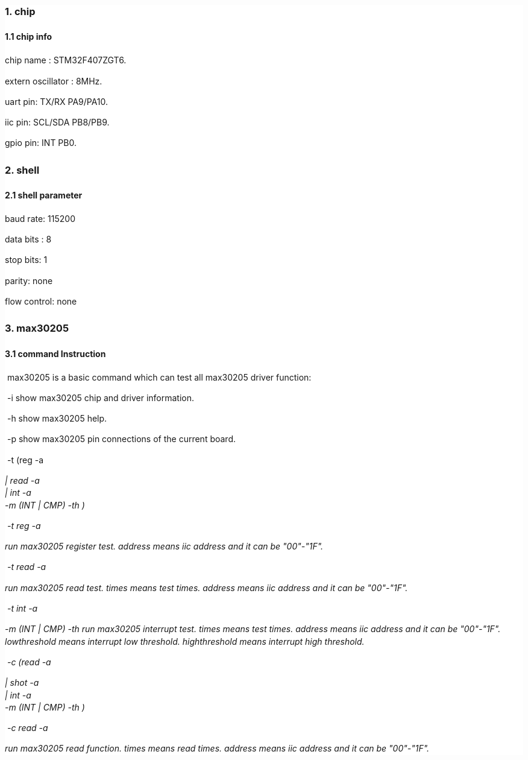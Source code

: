 ### 1. chip

#### 1.1 chip info

chip name : STM32F407ZGT6.

extern oscillator : 8MHz.

uart pin: TX/RX PA9/PA10.

iic pin: SCL/SDA PB8/PB9.

gpio pin: INT PB0.

### 2. shell

#### 2.1 shell parameter

baud rate: 115200

data bits : 8

stop bits: 1

parity: none

flow control: none

### 3. max30205

#### 3.1 command Instruction

​          max30205 is a basic command which can test all max30205 driver function:

​           -i        show max30205 chip and driver information.

​           -h       show max30205 help.

​           -p       show max30205 pin connections of the current board.

​           -t (reg -a <address>| read <times> -a <address> | int <times> -a <address> -m (INT | CMP) -th <lowthreshold> <highthreshold>)

​           -t reg -a <address>        run max30205 register test. address means iic address and it can be "00"-"1F".

​           -t read <times> -a <address>        run max30205 read test. times means test times. address means iic address and it can be "00"-"1F".

​           -t  int <times> -a <address> -m (INT | CMP) -th <lowthreshold> <highthreshold>        run max30205 interrupt test. times means test times. address means iic address and it can be "00"-"1F". lowthreshold means interrupt low threshold. highthreshold means interrupt high threshold.

​           -c (read <times> -a <address> | shot <times> -a <address> | int <times> -a <address> -m (INT | CMP) -th <lowthreshold> <highthreshold>)

​           -c read <times> -a <address>         run max30205 read function. times means read times. address means iic address and it can be "00"-"1F".
